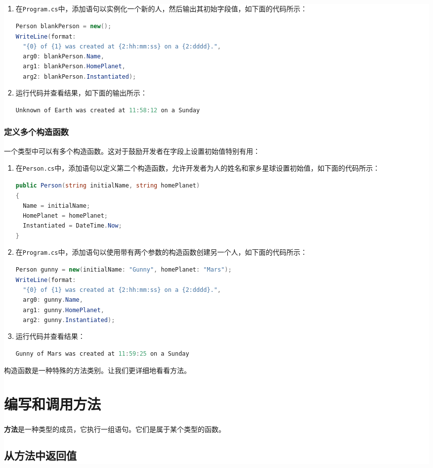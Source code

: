 1.  在`Program.cs`中，添加语句以实例化一个新的人，然后输出其初始字段值，如下面的代码所示：

    ```cs
    Person blankPerson = new();
    WriteLine(format:
      "{0} of {1} was created at {2:hh:mm:ss} on a {2:dddd}.",
      arg0: blankPerson.Name,
      arg1: blankPerson.HomePlanet,
      arg2: blankPerson.Instantiated); 
    ```

1.  运行代码并查看结果，如下面的输出所示：

    ```cs
    Unknown of Earth was created at 11:58:12 on a Sunday 
    ```

### 定义多个构造函数

一个类型中可以有多个构造函数。这对于鼓励开发者在字段上设置初始值特别有用：

1.  在`Person.cs`中，添加语句以定义第二个构造函数，允许开发者为人的姓名和家乡星球设置初始值，如下面的代码所示：

    ```cs
    public Person(string initialName, string homePlanet)
    {
      Name = initialName;
      HomePlanet = homePlanet;
      Instantiated = DateTime.Now;
    } 
    ```

1.  在`Program.cs`中，添加语句以使用带有两个参数的构造函数创建另一个人，如下面的代码所示：

    ```cs
    Person gunny = new(initialName: "Gunny", homePlanet: "Mars");
    WriteLine(format:
      "{0} of {1} was created at {2:hh:mm:ss} on a {2:dddd}.",
      arg0: gunny.Name,
      arg1: gunny.HomePlanet,
      arg2: gunny.Instantiated); 
    ```

1.  运行代码并查看结果：

    ```cs
    Gunny of Mars was created at 11:59:25 on a Sunday 
    ```

构造函数是一种特殊的方法类别。让我们更详细地看看方法。

# 编写和调用方法

**方法**是一种类型的成员，它执行一组语句。它们是属于某个类型的函数。

## 从方法中返回值
